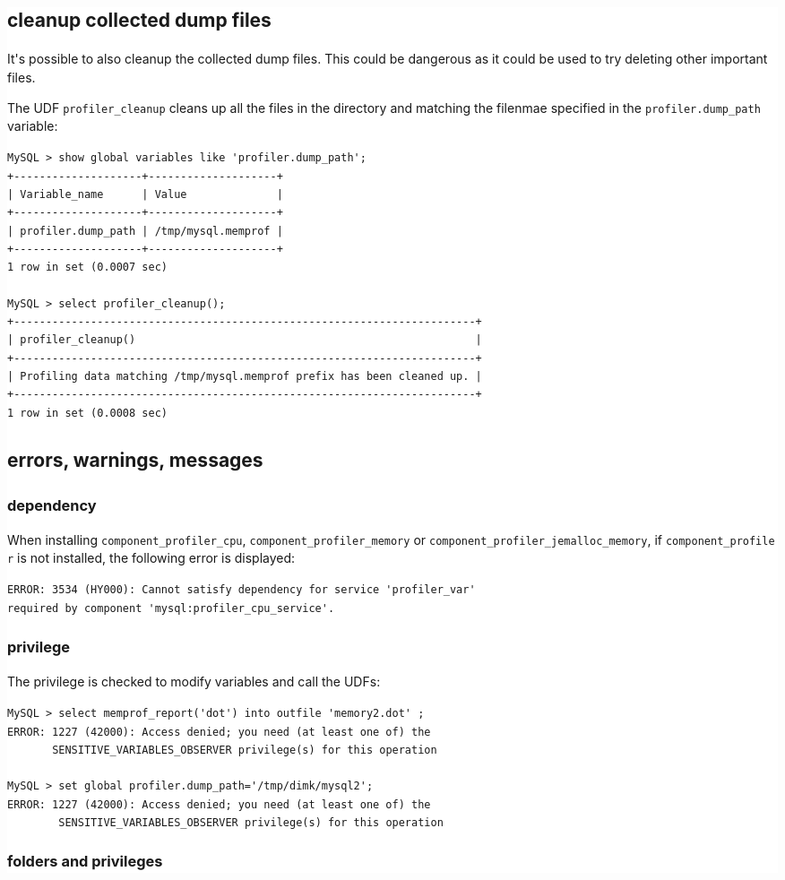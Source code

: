 ## cleanup collected dump files

It's possible to also cleanup the collected dump files. This could be dangerous as
it could be used to try deleting other important files.

The UDF `profiler_cleanup` cleans up all the files in the directory and matching the filenmae specified in the `profiler.dump_path` variable:

```
MySQL > show global variables like 'profiler.dump_path';
+--------------------+--------------------+
| Variable_name      | Value              |
+--------------------+--------------------+
| profiler.dump_path | /tmp/mysql.memprof |
+--------------------+--------------------+
1 row in set (0.0007 sec)

MySQL > select profiler_cleanup();
+------------------------------------------------------------------------+
| profiler_cleanup()                                                     |
+------------------------------------------------------------------------+
| Profiling data matching /tmp/mysql.memprof prefix has been cleaned up. |
+------------------------------------------------------------------------+
1 row in set (0.0008 sec)
```

## errors, warnings, messages

### dependency

When installing `component_profiler_cpu`, `component_profiler_memory` or `component_profiler_jemalloc_memory`, if `component_profiler` is not installed, the following error is displayed: 

```
ERROR: 3534 (HY000): Cannot satisfy dependency for service 'profiler_var'
required by component 'mysql:profiler_cpu_service'.
```

### privilege

The privilege is checked to modify variables and call the UDFs:

```
MySQL > select memprof_report('dot') into outfile 'memory2.dot' ;
ERROR: 1227 (42000): Access denied; you need (at least one of) the 
       SENSITIVE_VARIABLES_OBSERVER privilege(s) for this operation

MySQL > set global profiler.dump_path='/tmp/dimk/mysql2';
ERROR: 1227 (42000): Access denied; you need (at least one of) the
        SENSITIVE_VARIABLES_OBSERVER privilege(s) for this operation
```

### folders and privileges
